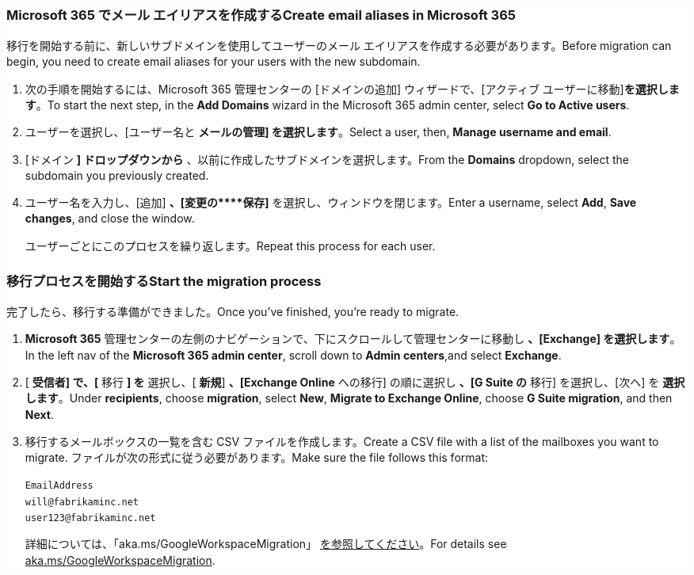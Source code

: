 ### <a name="create-email-aliases-in-microsoft-365"></a><span data-ttu-id="5f1dd-156">Microsoft 365 でメール エイリアスを作成する</span><span class="sxs-lookup"><span data-stu-id="5f1dd-156">Create email aliases in Microsoft 365</span></span>

<span data-ttu-id="5f1dd-157">移行を開始する前に、新しいサブドメインを使用してユーザーのメール エイリアスを作成する必要があります。</span><span class="sxs-lookup"><span data-stu-id="5f1dd-157">Before migration can begin, you need to create email aliases for your users with the new subdomain.</span></span> 

1. <span data-ttu-id="5f1dd-158">次の手順を開始するには、Microsoft  365 管理センターの [ドメインの追加] ウィザードで、[アクティブ ユーザーに移動]**を選択します**。</span><span class="sxs-lookup"><span data-stu-id="5f1dd-158">To start the next step, in the **Add Domains** wizard in the Microsoft 365 admin center, select **Go to Active users**.</span></span> 
1. <span data-ttu-id="5f1dd-159">ユーザーを選択し、[ユーザー名と **メールの管理] を選択します**。</span><span class="sxs-lookup"><span data-stu-id="5f1dd-159">Select a user, then, **Manage username and email**.</span></span> 
1. <span data-ttu-id="5f1dd-160">[ドメイン **] ドロップダウンから** 、以前に作成したサブドメインを選択します。</span><span class="sxs-lookup"><span data-stu-id="5f1dd-160">From the **Domains** dropdown, select the subdomain you previously created.</span></span> 
1. <span data-ttu-id="5f1dd-161">ユーザー名を入力し、[追加] **、[変更の\*\*\*\*保存]** を選択し、ウィンドウを閉じます。</span><span class="sxs-lookup"><span data-stu-id="5f1dd-161">Enter a username, select **Add**, **Save changes**, and close the window.</span></span> 

    <span data-ttu-id="5f1dd-162">ユーザーごとにこのプロセスを繰り返します。</span><span class="sxs-lookup"><span data-stu-id="5f1dd-162">Repeat this process for each user.</span></span> 

### <a name="start-the-migration-process"></a><span data-ttu-id="5f1dd-163">移行プロセスを開始する</span><span class="sxs-lookup"><span data-stu-id="5f1dd-163">Start the migration process</span></span>

<span data-ttu-id="5f1dd-164">完了したら、移行する準備ができました。</span><span class="sxs-lookup"><span data-stu-id="5f1dd-164">Once you’ve finished, you’re ready to migrate.</span></span> 

1. <span data-ttu-id="5f1dd-165">**Microsoft 365** 管理センターの左側のナビゲーションで、下にスクロールして管理センターに移動し **、[Exchange] を選択します**。</span><span class="sxs-lookup"><span data-stu-id="5f1dd-165">In the left nav of the **Microsoft 365 admin center**, scroll down to **Admin centers**,and select **Exchange**.</span></span> 
1. <span data-ttu-id="5f1dd-166">[ **受信者] で、[** 移行 **] を** 選択し、[ **新規**] **、[Exchange Online** への移行] の順に選択し **、[G Suite の** 移行] を選択し、[次へ] を **選択します**。</span><span class="sxs-lookup"><span data-stu-id="5f1dd-166">Under **recipients**, choose **migration**, select **New**, **Migrate to Exchange Online**, choose **G Suite migration**, and then **Next**.</span></span> 
1. <span data-ttu-id="5f1dd-167">移行するメールボックスの一覧を含む CSV ファイルを作成します。</span><span class="sxs-lookup"><span data-stu-id="5f1dd-167">Create a CSV file with a list of the mailboxes you want to migrate.</span></span> <span data-ttu-id="5f1dd-168">ファイルが次の形式に従う必要があります。</span><span class="sxs-lookup"><span data-stu-id="5f1dd-168">Make sure the file follows this format:</span></span> 

    ```CSV
    EmailAddress
    will@fabrikaminc.net
    user123@fabrikaminc.net
    ```

      <span data-ttu-id="5f1dd-169">詳細については、「aka.ms/GoogleWorkspaceMigration」 [を参照してください](/exchange/mailbox-migration/perform-g-suite-migration#start-a-g-suite-migration-batch-with-the-exchange-admin-center-eac)。</span><span class="sxs-lookup"><span data-stu-id="5f1dd-169">For details see [aka.ms/GoogleWorkspaceMigration](/exchange/mailbox-migration/perform-g-suite-migration#start-a-g-suite-migration-batch-with-the-exchange-admin-center-eac).</span></span> 
